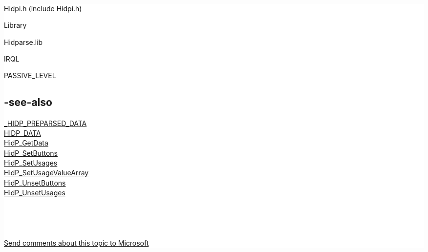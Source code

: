 <dt>Hidpi.h (include Hidpi.h)</dt>
</dl>
</td>
</tr>
<tr>
<th width="30%">
<p>Library</p>
</th>
<td width="70%">
<dl>
<dt>Hidparse.lib</dt>
</dl>
</td>
</tr>
<tr>
<th width="30%">
<p>IRQL</p>
</th>
<td width="70%">
<p>PASSIVE_LEVEL</p>
</td>
</tr>
</table>

## -see-also
<dl>
<dt>
<a href="https://msdn.microsoft.com/library/windows/hardware/ff543586">_HIDP_PREPARSED_DATA</a>
</dt>
<dt>
<a href="https://msdn.microsoft.com/library/windows/hardware/ff539699">HIDP_DATA</a>
</dt>
<dt>
<a href="https://msdn.microsoft.com/library/windows/hardware/ff539718">HidP_GetData</a>
</dt>
<dt>
<a href="https://msdn.microsoft.com/library/windows/hardware/ff539779">HidP_SetButtons</a>
</dt>
<dt>
<a href="https://msdn.microsoft.com/library/windows/hardware/ff539792">HidP_SetUsages</a>
</dt>
<dt>
<a href="https://msdn.microsoft.com/library/windows/hardware/ff539801">HidP_SetUsageValueArray</a>
</dt>
<dt>
<a href="https://msdn.microsoft.com/library/windows/hardware/ff539812">HidP_UnsetButtons</a>
</dt>
<dt>
<a href="https://msdn.microsoft.com/library/windows/hardware/ff539819">HidP_UnsetUsages</a>
</dt>
</dl>
<p> </p>
<p> </p>
<p><a href="mailto:wsddocfb@microsoft.com?subject=Documentation%20feedback [hid\hid]:%20HidP_SetData routine%20 RELEASE:%20(10/25/2017)&amp;body=%0A%0APRIVACY STATEMENT%0A%0AWe use your feedback to improve the documentation. We don't use your email address for any other purpose, and we'll remove your email address from our system after the issue that you're reporting is fixed. While we're working to fix this issue, we might send you an email message to ask for more info. Later, we might also send you an email message to let you know that we've addressed your feedback.%0A%0AFor more info about Microsoft's privacy policy, see http://privacy.microsoft.com/en-us/default.aspx." title="Send comments about this topic to Microsoft">Send comments about this topic to Microsoft</a></p>
